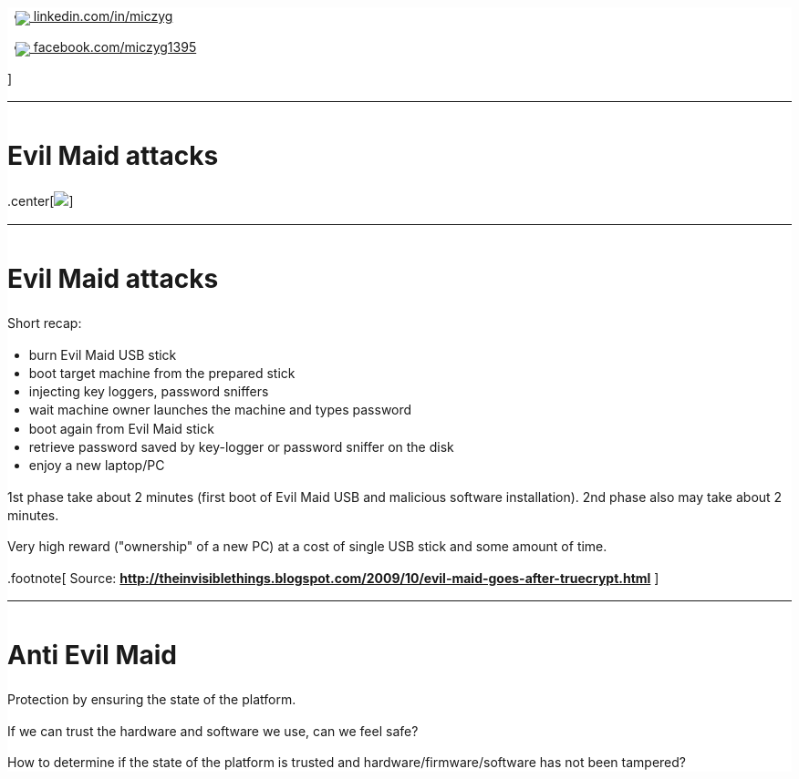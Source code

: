 - <a href="https://www.linkedin.com/in/miczyg"><img
  src="/remark-templates/3mdeb-presentation-template/images/linkedin.png"
  width="24px" style="margin-bottom:-5px; margin-left:-15px"/>
  linkedin.com/in/miczyg</a>

- <a href="https://www.facebook.com/miczyg1395"><img
  src="/remark-templates/3mdeb-presentation-template/images/facebook.png"
  width="24px" style="margin-bottom:-5px; margin-left:-15px"/>
  facebook.com/miczyg1395</a>

]

---

# Evil Maid attacks

.center[<img src="/img/evil_maid.jpg" width="450px" style="centered">]

---

# Evil Maid attacks

Short recap:

- burn Evil Maid USB stick
- boot target machine from the prepared stick
- injecting key loggers, password sniffers
- wait machine owner launches the machine and types password
- boot again from Evil Maid stick
- retrieve password saved by key-logger or password sniffer on the disk
- enjoy a new laptop/PC

1st phase take about 2 minutes (first boot of Evil Maid USB and malicious
software installation). 2nd phase also may take about 2 minutes.

Very high reward ("ownership" of a new PC) at a cost of single USB stick and
some amount of time.

.footnote[ Source:
**http://theinvisiblethings.blogspot.com/2009/10/evil-maid-goes-after-truecrypt.html**
]

---

# Anti Evil Maid

Protection by ensuring the state of the platform.

If we can trust the hardware and software we use, can we feel safe?

How to determine if the state of the platform is trusted and
hardware/firmware/software has not been tampered?

